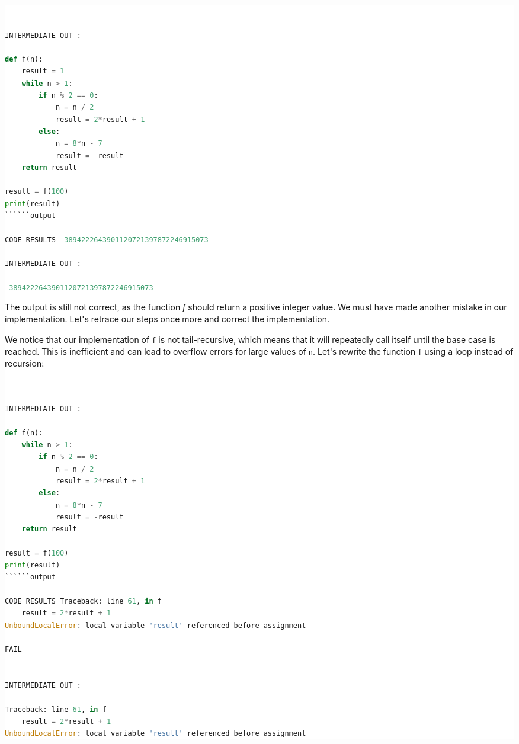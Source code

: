 ```python


INTERMEDIATE OUT :

def f(n):
    result = 1
    while n > 1:
        if n % 2 == 0:
            n = n / 2
            result = 2*result + 1
        else:
            n = 8*n - 7
            result = -result
    return result

result = f(100)
print(result)
``````output

CODE RESULTS -3894222643901120721397872246915073

INTERMEDIATE OUT :

-3894222643901120721397872246915073
```
The output is still not correct, as the function $f$ should return a positive integer value. We must have made another mistake in our implementation. Let's retrace our steps once more and correct the implementation.

We notice that our implementation of `f` is not tail-recursive, which means that it will repeatedly call itself until the base case is reached. This is inefficient and can lead to overflow errors for large values of `n`. Let's rewrite the function `f` using a loop instead of recursion:

```python


INTERMEDIATE OUT :

def f(n):
    while n > 1:
        if n % 2 == 0:
            n = n / 2
            result = 2*result + 1
        else:
            n = 8*n - 7
            result = -result
    return result

result = f(100)
print(result)
``````output

CODE RESULTS Traceback: line 61, in f
    result = 2*result + 1
UnboundLocalError: local variable 'result' referenced before assignment

FAIL


INTERMEDIATE OUT :

Traceback: line 61, in f
    result = 2*result + 1
UnboundLocalError: local variable 'result' referenced before assignment
```